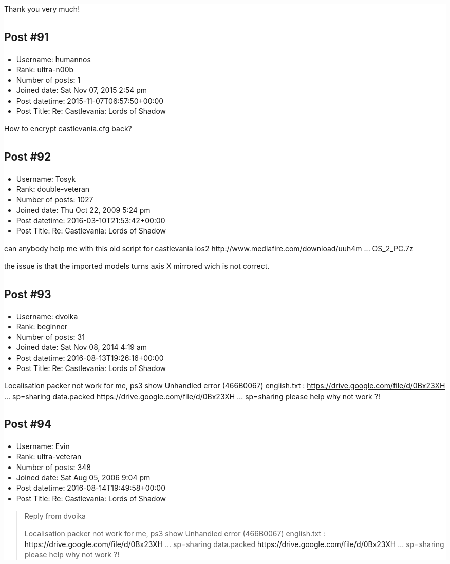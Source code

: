 Thank you very much!
## Post #91
- Username: humannos
- Rank: ultra-n00b
- Number of posts: 1
- Joined date: Sat Nov 07, 2015 2:54 pm
- Post datetime: 2015-11-07T06:57:50+00:00
- Post Title: Re: Castlevania: Lords of Shadow

How to encrypt castlevania.cfg back?
## Post #92
- Username: Tosyk
- Rank: double-veteran
- Number of posts: 1027
- Joined date: Thu Oct 22, 2009 5:24 pm
- Post datetime: 2016-03-10T21:53:42+00:00
- Post Title: Re: Castlevania: Lords of Shadow

can anybody help me with this old script for castlevania los2
[http://www.mediafire.com/download/uuh4m ... OS_2_PC.7z](http://www.mediafire.com/download/uuh4m1fz8l38c3w/LOS_2_PC.7z)

the issue is that the imported models turns axis X mirrored wich is not correct.
## Post #93
- Username: dvoika
- Rank: beginner
- Number of posts: 31
- Joined date: Sat Nov 08, 2014 4:19 am
- Post datetime: 2016-08-13T19:26:16+00:00
- Post Title: Re: Castlevania: Lords of Shadow

Localisation packer not work for me, ps3 show Unhandled error (466B0067)
english.txt :
[https://drive.google.com/file/d/0Bx23XH ... sp=sharing](https://drive.google.com/file/d/0Bx23XH_6oxY3ZHhoQ01TeGJFSWs/view?usp=sharing)
data.packed
[https://drive.google.com/file/d/0Bx23XH ... sp=sharing](https://drive.google.com/file/d/0Bx23XH_6oxY3SkNHUFVHdkdlakU/view?usp=sharing)
please help why not work ?!
## Post #94
- Username: Evin
- Rank: ultra-veteran
- Number of posts: 348
- Joined date: Sat Aug 05, 2006 9:04 pm
- Post datetime: 2016-08-14T19:49:58+00:00
- Post Title: Re: Castlevania: Lords of Shadow

> Reply from dvoika
>
> Localisation packer not work for me, ps3 show Unhandled error (466B0067)
english.txt :
https://drive.google.com/file/d/0Bx23XH ... sp=sharing
data.packed
https://drive.google.com/file/d/0Bx23XH ... sp=sharing
please help why not work ?!
